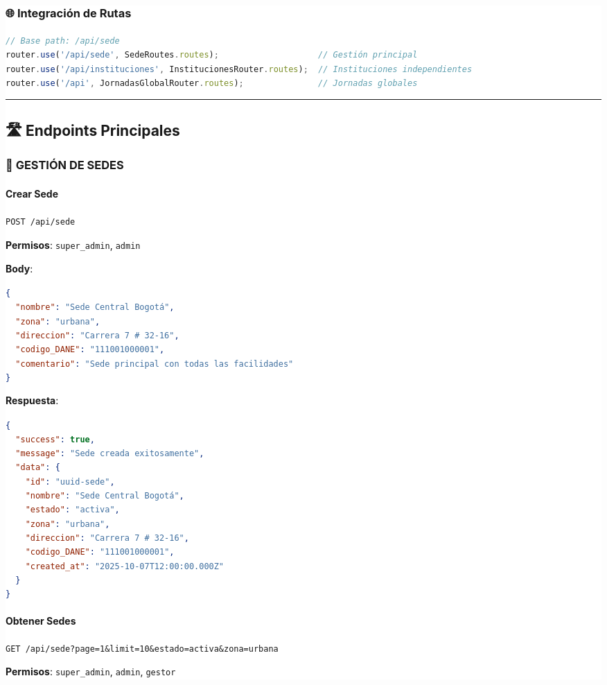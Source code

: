 ### 🌐 **Integración de Rutas**

```typescript
// Base path: /api/sede
router.use('/api/sede', SedeRoutes.routes);                    // Gestión principal
router.use('/api/instituciones', InstitucionesRouter.routes);  // Instituciones independientes
router.use('/api', JornadasGlobalRouter.routes);               // Jornadas globales
```

---

## 🛣️ Endpoints Principales

### 🏫 **GESTIÓN DE SEDES**

#### **Crear Sede**
```http
POST /api/sede
```
**Permisos**: `super_admin`, `admin`

**Body**:
```json
{
  "nombre": "Sede Central Bogotá",
  "zona": "urbana",
  "direccion": "Carrera 7 # 32-16",
  "codigo_DANE": "111001000001",
  "comentario": "Sede principal con todas las facilidades"
}
```

**Respuesta**:
```json
{
  "success": true,
  "message": "Sede creada exitosamente",
  "data": {
    "id": "uuid-sede",
    "nombre": "Sede Central Bogotá",
    "estado": "activa",
    "zona": "urbana",
    "direccion": "Carrera 7 # 32-16",
    "codigo_DANE": "111001000001",
    "created_at": "2025-10-07T12:00:00.000Z"
  }
}
```

#### **Obtener Sedes**
```http
GET /api/sede?page=1&limit=10&estado=activa&zona=urbana
```
**Permisos**: `super_admin`, `admin`, `gestor`
